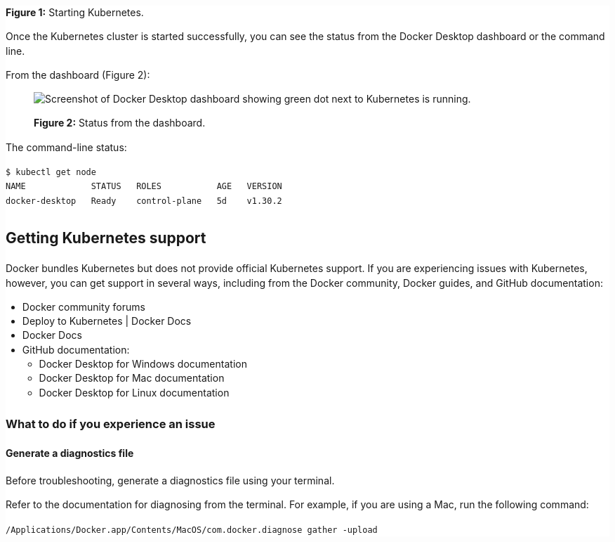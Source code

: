 <figcaption>

**Figure 1:** Starting Kubernetes.

</figcaption>

</figure>

Once the Kubernetes cluster is started successfully, you can see the status from the Docker Desktop dashboard or the command line.

From the dashboard (Figure 2):

<figure>

![Screenshot of Docker Desktop dashboard showing green dot next to Kubernetes is running.](https://www.docker.com/wp-content/uploads/2024/12/F2-checking-status.png "Screenshot of Docker Desktop dashboard showing green dot next to Kubernetes is running. - F2 checking status")

<figcaption>

**Figure 2:** Status from the dashboard.

</figcaption>

</figure>

The command-line status:

```
$ kubectl get node
NAME             STATUS   ROLES           AGE   VERSION
docker-desktop   Ready    control-plane   5d    v1.30.2

```

## Getting Kubernetes support

Docker bundles Kubernetes but does not provide official Kubernetes support. If you are experiencing issues with Kubernetes, however, you can get support in several ways, including from the Docker community, Docker guides, and GitHub documentation: 

- Docker community forums
- Deploy to Kubernetes | Docker Docs
- Docker Docs
- GitHub documentation:
    - Docker Desktop for Windows documentation
    - Docker Desktop for Mac documentation 
    - Docker Desktop for Linux documentation 

### What to do if you experience an issue 

#### Generate a diagnostics file

Before troubleshooting, generate a diagnostics file using your terminal.

Refer to the documentation for diagnosing from the terminal. For example, if you are using a Mac, run the following command:

```
/Applications/Docker.app/Contents/MacOS/com.docker.diagnose gather -upload

```
